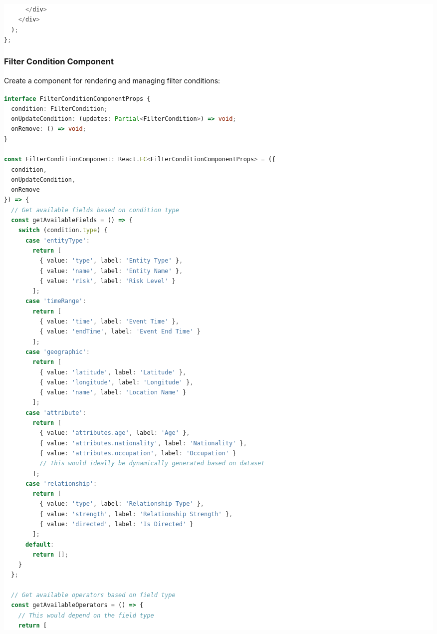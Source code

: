 ```typescript
      </div>
    </div>
  );
};
```

### Filter Condition Component
Create a component for rendering and managing filter conditions:

```typescript
interface FilterConditionComponentProps {
  condition: FilterCondition;
  onUpdateCondition: (updates: Partial<FilterCondition>) => void;
  onRemove: () => void;
}

const FilterConditionComponent: React.FC<FilterConditionComponentProps> = ({
  condition,
  onUpdateCondition,
  onRemove
}) => {
  // Get available fields based on condition type
  const getAvailableFields = () => {
    switch (condition.type) {
      case 'entityType':
        return [
          { value: 'type', label: 'Entity Type' },
          { value: 'name', label: 'Entity Name' },
          { value: 'risk', label: 'Risk Level' }
        ];
      case 'timeRange':
        return [
          { value: 'time', label: 'Event Time' },
          { value: 'endTime', label: 'Event End Time' }
        ];
      case 'geographic':
        return [
          { value: 'latitude', label: 'Latitude' },
          { value: 'longitude', label: 'Longitude' },
          { value: 'name', label: 'Location Name' }
        ];
      case 'attribute':
        return [
          { value: 'attributes.age', label: 'Age' },
          { value: 'attributes.nationality', label: 'Nationality' },
          { value: 'attributes.occupation', label: 'Occupation' }
          // This would ideally be dynamically generated based on dataset
        ];
      case 'relationship':
        return [
          { value: 'type', label: 'Relationship Type' },
          { value: 'strength', label: 'Relationship Strength' },
          { value: 'directed', label: 'Is Directed' }
        ];
      default:
        return [];
    }
  };
  
  // Get available operators based on field type
  const getAvailableOperators = () => {
    // This would depend on the field type
    return [
```